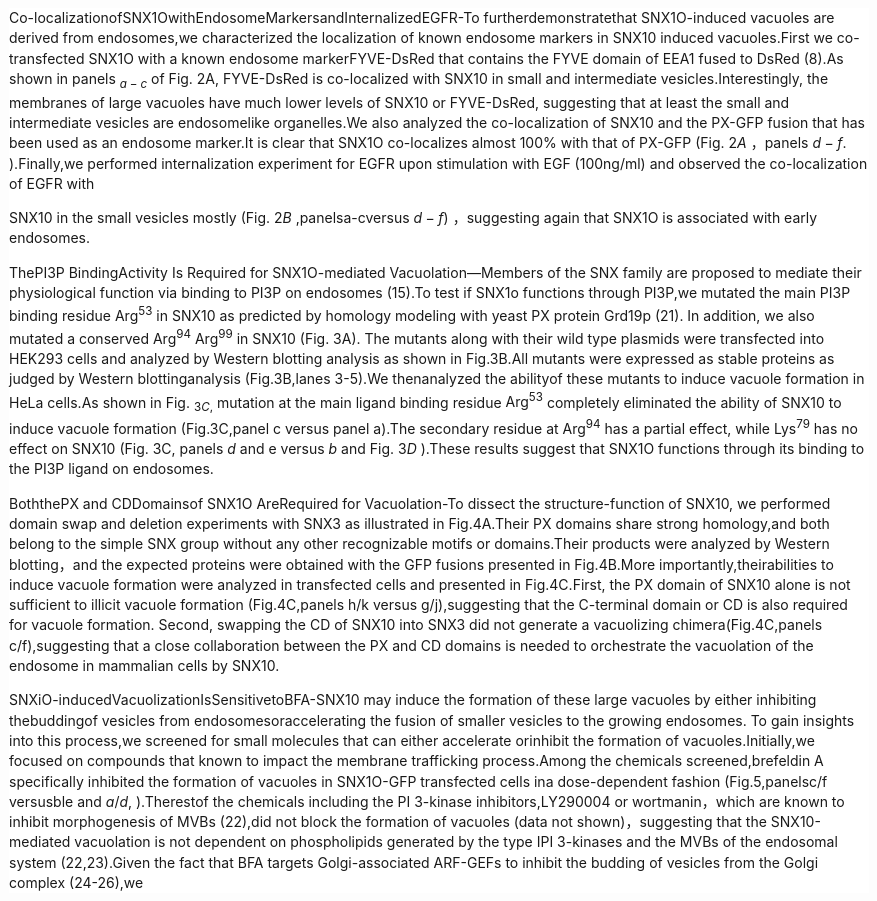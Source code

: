 Co-localizationofSNX1OwithEndosomeMarkersandInternalizedEGFR-To furtherdemonstratethat SNX1O-induced vacuoles are derived from endosomes,we characterized the localization of known endosome markers in SNX10 induced vacuoles.First we co-transfected SNX1O with a known endosome markerFYVE-DsRed that contains the FYVE domain of EEA1 fused to DsRed (8).As shown in panels $_ { a - c }$ of Fig. 2A, FYVE-DsRed is co-localized with SNX10 in small and intermediate vesicles.Interestingly, the membranes of large vacuoles have much lower levels of SNX10 or FYVE-DsRed, suggesting that at least the small and intermediate vesicles are endosomelike organelles.We also analyzed the co-localization of SNX10 and the PX-GFP fusion that has been used as an endosome marker.It is clear that SNX1O co-localizes almost $100 \%$ with that of PX-GFP (Fig. $2 A$ ，panels $d { - } f .$ ).Finally,we performed internalization experiment for EGFR upon stimulation with EGF $\left( 1 0 0 \mathrm { n g / m l } \right)$ and observed the co-localization of EGFR with

SNX10 in the small vesicles mostly (Fig. $2 B$ ,panelsa-cversus $d { - } f )$ ，suggesting again that SNX1O is associated with early endosomes.

ThePI3P BindingActivity Is Required for SNX1O-mediated Vacuolation—Members of the SNX family are proposed to mediate their physiological function via binding to PI3P on endosomes (15).To test if SNX1o functions through PI3P,we mutated the main PI3P binding residue $\mathrm { A r g } ^ { 5 3 }$ in SNX10 as predicted by homology modeling with yeast PX protein Grd19p (21). In addition, we also mutated a conserved $\mathrm { A r g } ^ { 9 4 }$ $\mathrm { A r g } ^ { 9 9 }$ in SNX10 (Fig. 3A). The mutants along with their wild type plasmids were transfected into HEK293 cells and analyzed by Western blotting analysis as shown in Fig.3B.All mutants were expressed as stable proteins as judged by Western blottinganalysis (Fig.3B,lanes 3-5).We thenanalyzed the abilityof these mutants to induce vacuole formation in HeLa cells.As shown in Fig. ${ } _ { 3 C , }$ mutation at the main ligand binding residue ${ \mathrm { A r g } } ^ { 5 3 }$ completely eliminated the ability of SNX10 to induce vacuole formation (Fig.3C,panel c versus panel a).The secondary residue at $\mathrm { A r g } ^ { 9 4 }$ has a partial effect, while $\mathrm { L y s } ^ { 7 9 }$ has no effect on SNX10 (Fig. 3C, panels $d$ and e versus $b$ and Fig. $3 D$ ).These results suggest that SNX1O functions through its binding to the PI3P ligand on endosomes.

BoththePX and CDDomainsof SNX1O AreRequired for Vacuolation-To dissect the structure-function of SNX10, we performed domain swap and deletion experiments with SNX3 as illustrated in Fig.4A.Their PX domains share strong homology,and both belong to the simple SNX group without any other recognizable motifs or domains.Their products were analyzed by Western blotting，and the expected proteins were obtained with the GFP fusions presented in Fig.4B.More importantly,theirabilities to induce vacuole formation were analyzed in transfected cells and presented in Fig.4C.First, the PX domain of SNX10 alone is not sufficient to illicit vacuole formation (Fig.4C,panels h/k versus g/j),suggesting that the C-terminal domain or CD is also required for vacuole formation. Second, swapping the CD of SNX10 into SNX3 did not generate a vacuolizing chimera(Fig.4C,panels c/f),suggesting that a close collaboration between the PX and CD domains is needed to orchestrate the vacuolation of the endosome in mammalian cells by SNX10.

SNXiO-inducedVacuolizationIsSensitivetoBFA-SNX10 may induce the formation of these large vacuoles by either inhibiting thebuddingof vesicles from endosomesoraccelerating the fusion of smaller vesicles to the growing endosomes. To gain insights into this process,we screened for small molecules that can either accelerate orinhibit the formation of vacuoles.Initially,we focused on compounds that known to impact the membrane trafficking process.Among the chemicals screened,brefeldin A specifically inhibited the formation of vacuoles in SNX1O-GFP transfected cells ina dose-dependent fashion (Fig.5,panelsc/f versusble and ${ a } / { d } ,$ ).Therestof the chemicals including the PI 3-kinase inhibitors,LY290004 or wortmanin，which are known to inhibit morphogenesis of MVBs (22),did not block the formation of vacuoles (data not shown)，suggesting that the SNX10-mediated vacuolation is not dependent on phospholipids generated by the type IPI 3-kinases and the MVBs of the endosomal system (22,23).Given the fact that BFA targets Golgi-associated ARF-GEFs to inhibit the budding of vesicles from the Golgi complex (24-26),we
